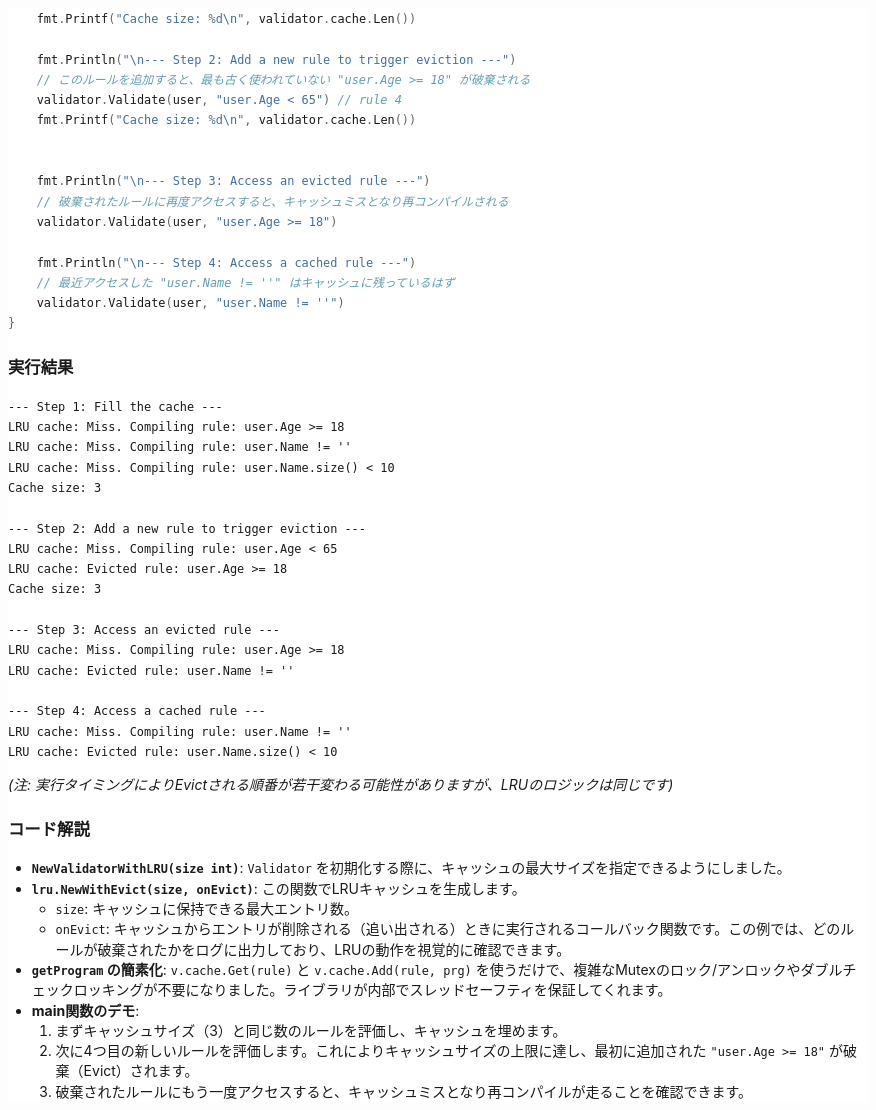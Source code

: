 ```go
	fmt.Printf("Cache size: %d\n", validator.cache.Len())

	fmt.Println("\n--- Step 2: Add a new rule to trigger eviction ---")
	// このルールを追加すると、最も古く使われていない "user.Age >= 18" が破棄される
	validator.Validate(user, "user.Age < 65") // rule 4
	fmt.Printf("Cache size: %d\n", validator.cache.Len())


	fmt.Println("\n--- Step 3: Access an evicted rule ---")
	// 破棄されたルールに再度アクセスすると、キャッシュミスとなり再コンパイルされる
	validator.Validate(user, "user.Age >= 18")

	fmt.Println("\n--- Step 4: Access a cached rule ---")
    // 最近アクセスした "user.Name != ''" はキャッシュに残っているはず
	validator.Validate(user, "user.Name != ''")
}
```

### 実行結果

```
--- Step 1: Fill the cache ---
LRU cache: Miss. Compiling rule: user.Age >= 18
LRU cache: Miss. Compiling rule: user.Name != ''
LRU cache: Miss. Compiling rule: user.Name.size() < 10
Cache size: 3

--- Step 2: Add a new rule to trigger eviction ---
LRU cache: Miss. Compiling rule: user.Age < 65
LRU cache: Evicted rule: user.Age >= 18
Cache size: 3

--- Step 3: Access an evicted rule ---
LRU cache: Miss. Compiling rule: user.Age >= 18
LRU cache: Evicted rule: user.Name != ''

--- Step 4: Access a cached rule ---
LRU cache: Miss. Compiling rule: user.Name != ''
LRU cache: Evicted rule: user.Name.size() < 10
```
*(注: 実行タイミングによりEvictされる順番が若干変わる可能性がありますが、LRUのロジックは同じです)*

### コード解説

*   **`NewValidatorWithLRU(size int)`**: `Validator` を初期化する際に、キャッシュの最大サイズを指定できるようにしました。
*   **`lru.NewWithEvict(size, onEvict)`**: この関数でLRUキャッシュを生成します。
    *   `size`: キャッシュに保持できる最大エントリ数。
    *   `onEvict`: キャッシュからエントリが削除される（追い出される）ときに実行されるコールバック関数です。この例では、どのルールが破棄されたかをログに出力しており、LRUの動作を視覚的に確認できます。
*   **`getProgram` の簡素化**: `v.cache.Get(rule)` と `v.cache.Add(rule, prg)` を使うだけで、複雑なMutexのロック/アンロックやダブルチェックロッキングが不要になりました。ライブラリが内部でスレッドセーフティを保証してくれます。
*   **main関数のデモ**:
    1.  まずキャッシュサイズ（3）と同じ数のルールを評価し、キャッシュを埋めます。
    2.  次に4つ目の新しいルールを評価します。これによりキャッシュサイズの上限に達し、最初に追加された `"user.Age >= 18"` が破棄（Evict）されます。
    3.  破棄されたルールにもう一度アクセスすると、キャッシュミスとなり再コンパイルが走ることを確認できます。

